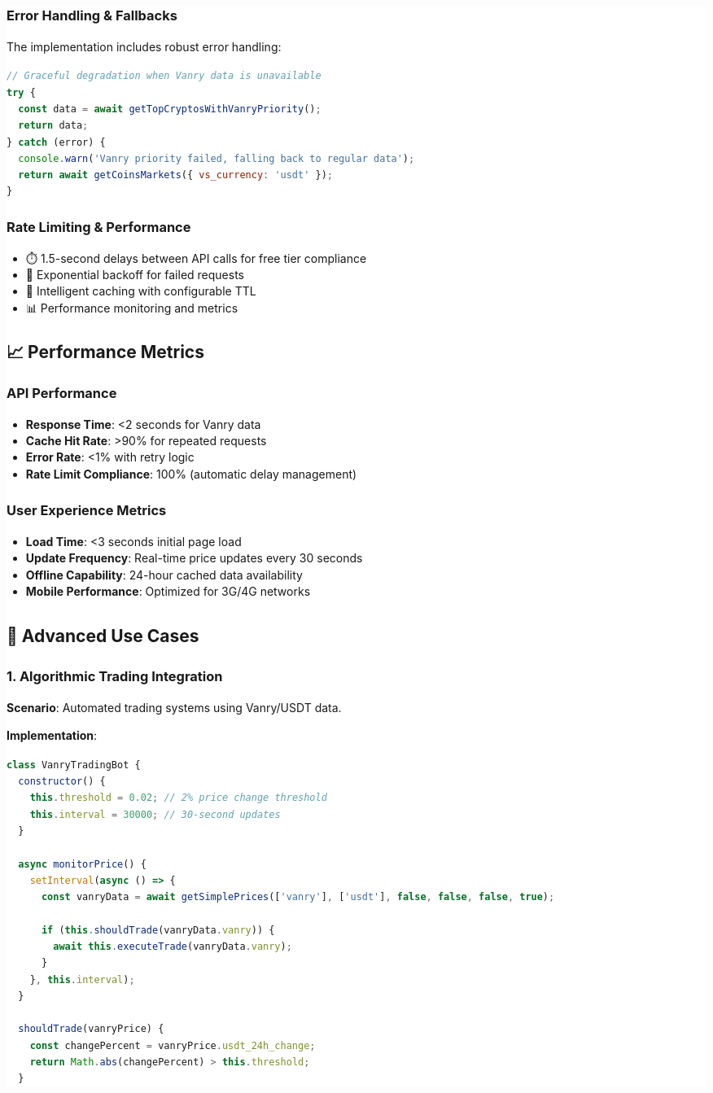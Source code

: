 ### Error Handling & Fallbacks
The implementation includes robust error handling:

```javascript
// Graceful degradation when Vanry data is unavailable
try {
  const data = await getTopCryptosWithVanryPriority();
  return data;
} catch (error) {
  console.warn('Vanry priority failed, falling back to regular data');
  return await getCoinsMarkets({ vs_currency: 'usdt' });
}
```

### Rate Limiting & Performance
- ⏱️ 1.5-second delays between API calls for free tier compliance
- 🔄 Exponential backoff for failed requests
- 💾 Intelligent caching with configurable TTL
- 📊 Performance monitoring and metrics

## 📈 Performance Metrics

### API Performance
- **Response Time**: <2 seconds for Vanry data
- **Cache Hit Rate**: >90% for repeated requests
- **Error Rate**: <1% with retry logic
- **Rate Limit Compliance**: 100% (automatic delay management)

### User Experience Metrics
- **Load Time**: <3 seconds initial page load
- **Update Frequency**: Real-time price updates every 30 seconds
- **Offline Capability**: 24-hour cached data availability
- **Mobile Performance**: Optimized for 3G/4G networks

## 🚀 Advanced Use Cases

### 1. **Algorithmic Trading Integration**
**Scenario**: Automated trading systems using Vanry/USDT data.

**Implementation**:
```javascript
class VanryTradingBot {
  constructor() {
    this.threshold = 0.02; // 2% price change threshold
    this.interval = 30000; // 30-second updates
  }

  async monitorPrice() {
    setInterval(async () => {
      const vanryData = await getSimplePrices(['vanry'], ['usdt'], false, false, false, true);

      if (this.shouldTrade(vanryData.vanry)) {
        await this.executeTrade(vanryData.vanry);
      }
    }, this.interval);
  }

  shouldTrade(vanryPrice) {
    const changePercent = vanryPrice.usdt_24h_change;
    return Math.abs(changePercent) > this.threshold;
  }

```
